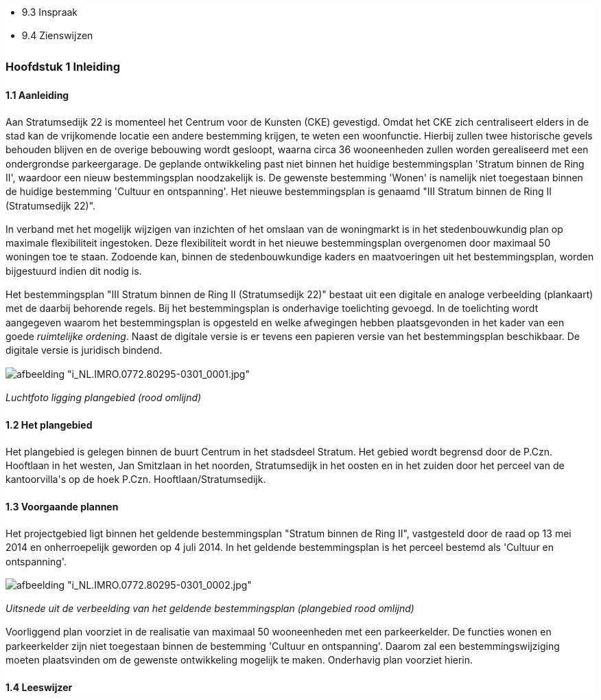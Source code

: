 + 9\.3 Inspraak

+ 9\.4 Zienswijzen

### Hoofdstuk 1 Inleiding

#### 1\.1 Aanleiding

Aan Stratumsedijk 22 is momenteel het Centrum voor de Kunsten (CKE) gevestigd. Omdat het CKE zich centraliseert elders in de stad kan de vrijkomende locatie een andere bestemming krijgen, te weten een woonfunctie. Hierbij zullen twee historische gevels behouden blijven en de overige bebouwing wordt gesloopt, waarna circa 36 wooneenheden zullen worden gerealiseerd met een ondergrondse parkeergarage. De geplande ontwikkeling past niet binnen het huidige bestemmingsplan 'Stratum binnen de Ring II', waardoor een nieuw bestemmingsplan noodzakelijk is. De gewenste bestemming 'Wonen' is namelijk niet toegestaan binnen de huidige bestemming 'Cultuur en ontspanning'. Het nieuwe bestemmingsplan is genaamd "III Stratum binnen de Ring II (Stratumsedijk 22\)".

In verband met het mogelijk wijzigen van inzichten of het omslaan van de woningmarkt is in het stedenbouwkundig plan op maximale flexibiliteit ingestoken. Deze flexibiliteit wordt in het nieuwe bestemmingsplan overgenomen door maximaal 50 woningen toe te staan. Zodoende kan, binnen de stedenbouwkundige kaders en maatvoeringen uit het bestemmingsplan, worden bijgestuurd indien dit nodig is.

Het bestemmingsplan "III Stratum binnen de Ring II (Stratumsedijk 22\)" bestaat uit een digitale en analoge verbeelding (plankaart) met de daarbij behorende regels. Bij het bestemmingsplan is onderhavige toelichting gevoegd. In de toelichting wordt aangegeven waarom het bestemmingsplan is opgesteld en welke afwegingen hebben plaatsgevonden in het kader van een goede *ruimtelijke ordening*. Naast de digitale versie is er tevens een papieren versie van het bestemmingsplan beschikbaar. De digitale versie is juridisch bindend.

![afbeelding "i_NL.IMRO.0772.80295-0301_0001.jpg"](i_NL.IMRO.0772.80295-0301_0001.jpg)

*Luchtfoto ligging plangebied (rood omlijnd)*

#### 1\.2 Het plangebied

Het plangebied is gelegen binnen de buurt Centrum in het stadsdeel Stratum. Het gebied wordt begrensd door de P.Czn. Hooftlaan in het westen, Jan Smitzlaan in het noorden, Stratumsedijk in het oosten en in het zuiden door het perceel van de kantoorvilla's op de hoek P.Czn. Hooftlaan/Stratumsedijk.

#### 1\.3 Voorgaande plannen

Het projectgebied ligt binnen het geldende bestemmingsplan "Stratum binnen de Ring II", vastgesteld door de raad op 13 mei 2014 en onherroepelijk geworden op 4 juli 2014\. In het geldende bestemmingsplan is het perceel bestemd als 'Cultuur en ontspanning'.

![afbeelding "i_NL.IMRO.0772.80295-0301_0002.jpg"](i_NL.IMRO.0772.80295-0301_0002.jpg)

*Uitsnede uit de verbeelding van het geldende bestemmingsplan (plangebied rood omlijnd)*

Voorliggend plan voorziet in de realisatie van maximaal 50 wooneenheden met een parkeerkelder. De functies wonen en parkeerkelder zijn niet toegestaan binnen de bestemming 'Cultuur en ontspanning'. Daarom zal een bestemmingswijziging moeten plaatsvinden om de gewenste ontwikkeling mogelijk te maken. Onderhavig plan voorziet hierin.

#### 1\.4 Leeswijzer
